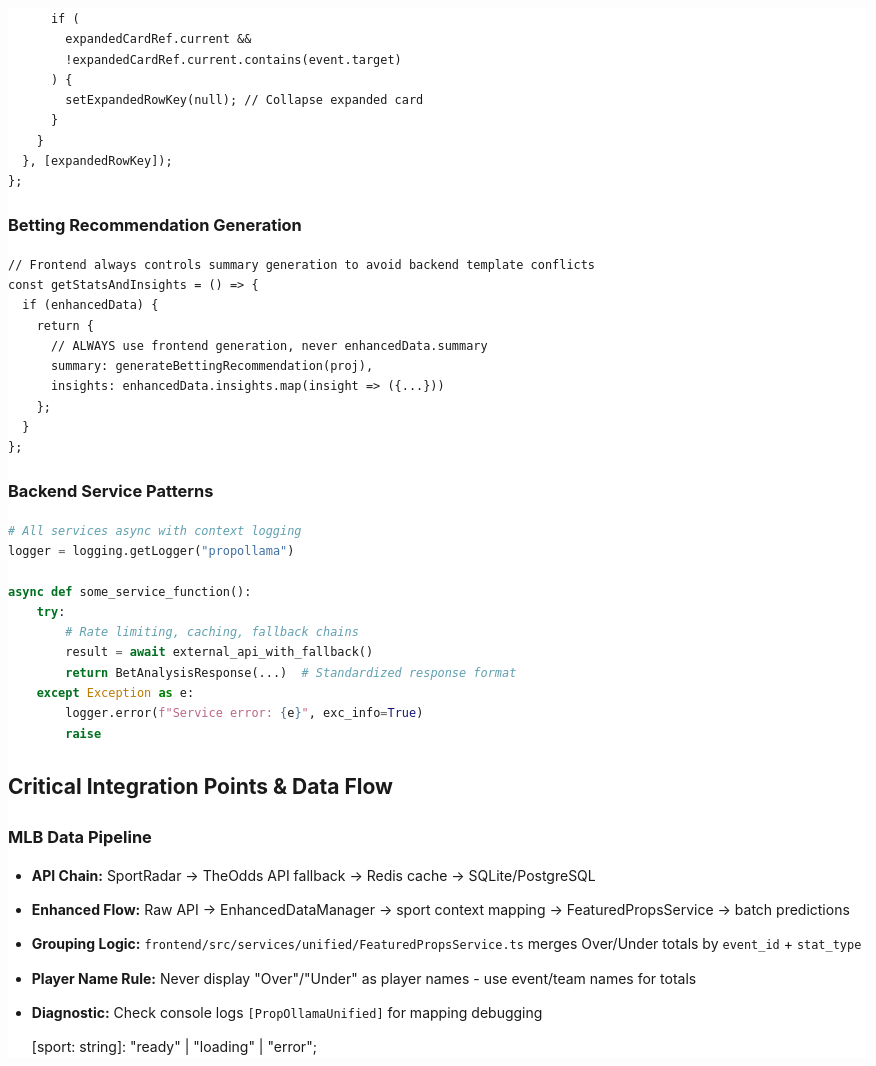 ```
      if (
        expandedCardRef.current &&
        !expandedCardRef.current.contains(event.target)
      ) {
        setExpandedRowKey(null); // Collapse expanded card
      }
    }
  }, [expandedRowKey]);
};
```

### **Betting Recommendation Generation**

```tsx
// Frontend always controls summary generation to avoid backend template conflicts
const getStatsAndInsights = () => {
  if (enhancedData) {
    return {
      // ALWAYS use frontend generation, never enhancedData.summary
      summary: generateBettingRecommendation(proj),
      insights: enhancedData.insights.map(insight => ({...}))
    };
  }
};
```

### **Backend Service Patterns**

```python
# All services async with context logging
logger = logging.getLogger("propollama")

async def some_service_function():
    try:
        # Rate limiting, caching, fallback chains
        result = await external_api_with_fallback()
        return BetAnalysisResponse(...)  # Standardized response format
    except Exception as e:
        logger.error(f"Service error: {e}", exc_info=True)
        raise
```

## Critical Integration Points & Data Flow

### **MLB Data Pipeline**

- **API Chain:** SportRadar → TheOdds API fallback → Redis cache → SQLite/PostgreSQL
- **Enhanced Flow:** Raw API → EnhancedDataManager → sport context mapping → FeaturedPropsService → batch predictions
- **Grouping Logic:** `frontend/src/services/unified/FeaturedPropsService.ts` merges Over/Under totals by `event_id` + `stat_type`
- **Player Name Rule:** Never display "Over"/"Under" as player names - use event/team names for totals
- **Diagnostic:** Check console logs `[PropOllamaUnified]` for mapping debugging


  [sport: string]: "ready" | "loading" | "error";